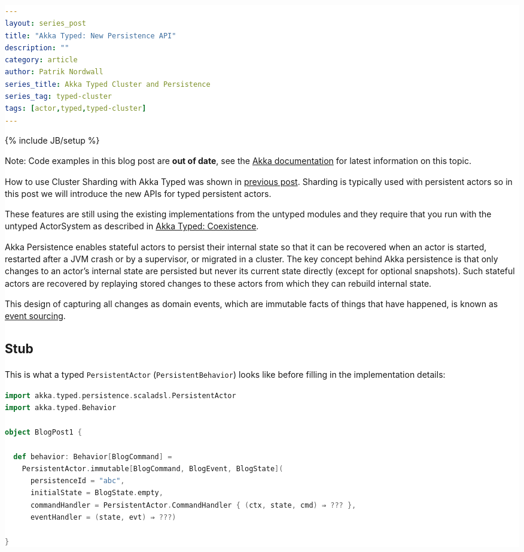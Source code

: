 ```yaml
---
layout: series_post
title: "Akka Typed: New Persistence API"
description: ""
category: article
author: Patrik Nordwall
series_title: Akka Typed Cluster and Persistence
series_tag: typed-cluster
tags: [actor,typed,typed-cluster]
---
```

{% include JB/setup %}

Note: Code examples in this blog post are **out of date**, see the [Akka documentation](https://doc.akka.io/docs/akka/current/typed/index-persistence.html) for latest information on this topic.

How to use Cluster Sharding with Akka Typed was shown in [previous post](https://akka.io/blog/2017/10/04/typed-cluster-tools).
Sharding is typically used with persistent actors so in this post we will introduce the new APIs for typed persistent actors.

These features are still using the existing implementations from the untyped modules and they require that you run with the untyped ActorSystem as described in [Akka Typed: Coexistence](https://akka.io/blog/2017/05/06/typed-coexistence).

Akka Persistence enables stateful actors to persist their internal state so that it can be recovered when an actor is started, restarted after a JVM crash or by a supervisor, or migrated in a cluster. The key concept behind Akka persistence is that only changes to an actor’s internal state are persisted but never its current state directly (except for optional snapshots). Such stateful actors are recovered by replaying stored changes to these actors from which they can rebuild internal state.

This design of capturing all changes as domain events, which are immutable facts of things that have happened, is known as [event sourcing](https://docs.microsoft.com/en-us/previous-versions/msp-n-p/jj591559(v=pandp.10)).

## Stub

This is what a typed `PersistentActor` (`PersistentBehavior`) looks like before filling in the implementation details:

```scala
import akka.typed.persistence.scaladsl.PersistentActor
import akka.typed.Behavior

object BlogPost1 {

  def behavior: Behavior[BlogCommand] =
    PersistentActor.immutable[BlogCommand, BlogEvent, BlogState](
      persistenceId = "abc",
      initialState = BlogState.empty,
      commandHandler = PersistentActor.CommandHandler { (ctx, state, cmd) ⇒ ??? },
      eventHandler = (state, evt) ⇒ ???)

}
```
